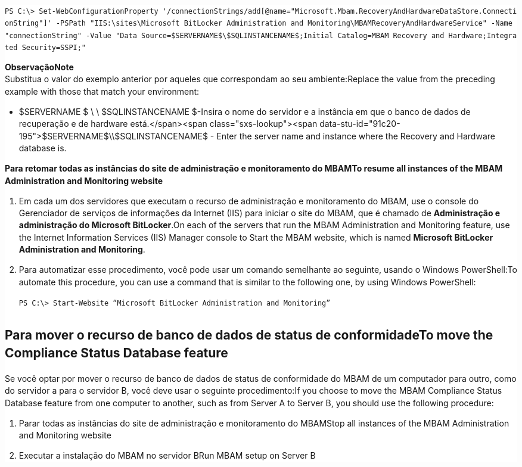    `PS C:\> Set-WebConfigurationProperty '/connectionStrings/add[@name="Microsoft.Mbam.RecoveryAndHardwareDataStore.ConnectionString"]' -PSPath "IIS:\sites\Microsoft BitLocker Administration and Monitoring\MBAMRecoveryAndHardwareService" -Name "connectionString" -Value "Data Source=$SERVERNAME$\$SQLINSTANCENAME$;Initial Catalog=MBAM Recovery and Hardware;Integrated Security=SSPI;"`

   **<span data-ttu-id="91c20-193">Observação</span><span class="sxs-lookup"><span data-stu-id="91c20-193">Note</span></span>**  
   <span data-ttu-id="91c20-194">Substitua o valor do exemplo anterior por aqueles que correspondam ao seu ambiente:</span><span class="sxs-lookup"><span data-stu-id="91c20-194">Replace the value from the preceding example with those that match your environment:</span></span>

   -   <span data-ttu-id="91c20-195">$SERVERNAME $ \ \ $SQLINSTANCENAME $-Insira o nome do servidor e a instância em que o banco de dados de recuperação e de hardware está.</span><span class="sxs-lookup"><span data-stu-id="91c20-195">$SERVERNAME$\\$SQLINSTANCENAME$ - Enter the server name and instance where the Recovery and Hardware database is.</span></span>



**<span data-ttu-id="91c20-196">Para retomar todas as instâncias do site de administração e monitoramento do MBAM</span><span class="sxs-lookup"><span data-stu-id="91c20-196">To resume all instances of the MBAM Administration and Monitoring website</span></span>**

1.  <span data-ttu-id="91c20-197">Em cada um dos servidores que executam o recurso de administração e monitoramento do MBAM, use o console do Gerenciador de serviços de informações da Internet (IIS) para iniciar o site do MBAM, que é chamado de **Administração e administração do Microsoft BitLocker**.</span><span class="sxs-lookup"><span data-stu-id="91c20-197">On each of the servers that run the MBAM Administration and Monitoring feature, use the Internet Information Services (IIS) Manager console to Start the MBAM website, which is named **Microsoft BitLocker Administration and Monitoring**.</span></span>

2.  <span data-ttu-id="91c20-198">Para automatizar esse procedimento, você pode usar um comando semelhante ao seguinte, usando o Windows PowerShell:</span><span class="sxs-lookup"><span data-stu-id="91c20-198">To automate this procedure, you can use a command that is similar to the following one, by using Windows PowerShell:</span></span>

    `PS C:\> Start-Website “Microsoft BitLocker Administration and Monitoring”`

## <span data-ttu-id="91c20-199">Para mover o recurso de banco de dados de status de conformidade</span><span class="sxs-lookup"><span data-stu-id="91c20-199">To move the Compliance Status Database feature</span></span>


<span data-ttu-id="91c20-200">Se você optar por mover o recurso de banco de dados de status de conformidade do MBAM de um computador para outro, como do servidor a para o servidor B, você deve usar o seguinte procedimento:</span><span class="sxs-lookup"><span data-stu-id="91c20-200">If you choose to move the MBAM Compliance Status Database feature from one computer to another, such as from Server A to Server B, you should use the following procedure:</span></span>

1.  <span data-ttu-id="91c20-201">Parar todas as instâncias do site de administração e monitoramento do MBAM</span><span class="sxs-lookup"><span data-stu-id="91c20-201">Stop all instances of the MBAM Administration and Monitoring website</span></span>

2.  <span data-ttu-id="91c20-202">Executar a instalação do MBAM no servidor B</span><span class="sxs-lookup"><span data-stu-id="91c20-202">Run MBAM setup on Server B</span></span>
